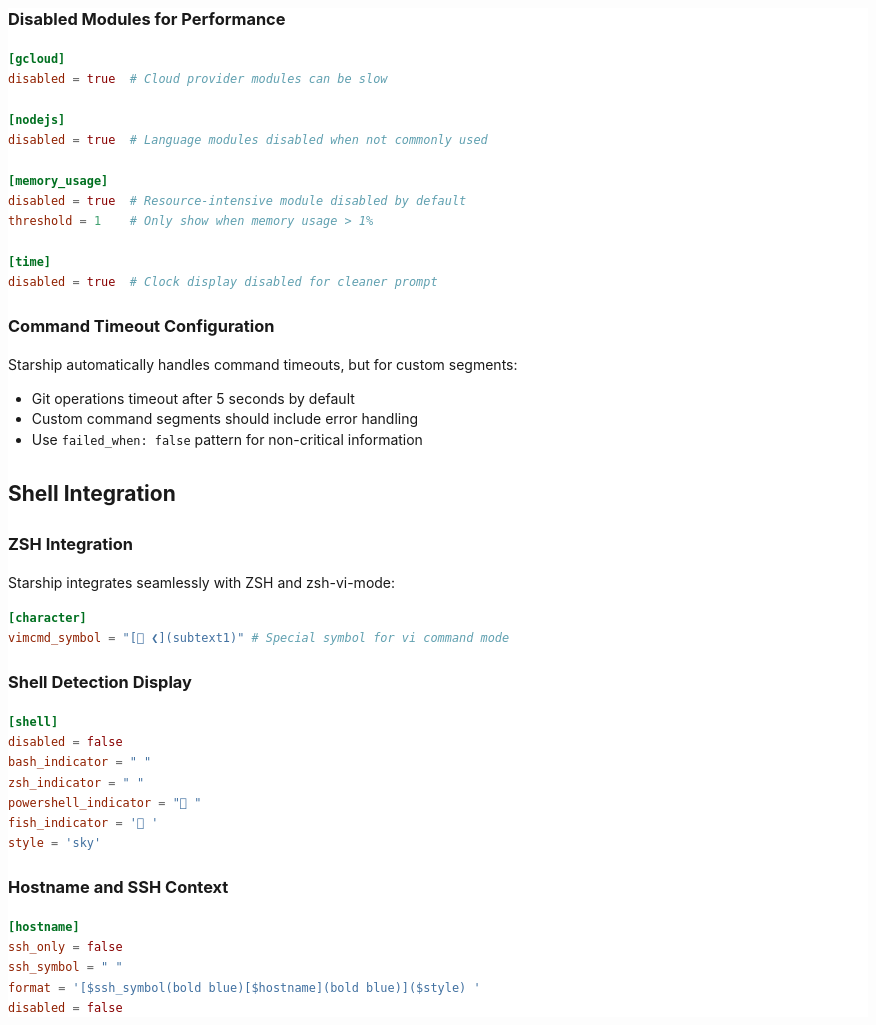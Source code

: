 ### Disabled Modules for Performance
```toml
[gcloud]
disabled = true  # Cloud provider modules can be slow

[nodejs]
disabled = true  # Language modules disabled when not commonly used

[memory_usage]
disabled = true  # Resource-intensive module disabled by default
threshold = 1    # Only show when memory usage > 1%

[time]
disabled = true  # Clock display disabled for cleaner prompt
```

### Command Timeout Configuration
Starship automatically handles command timeouts, but for custom segments:
- Git operations timeout after 5 seconds by default
- Custom command segments should include error handling
- Use `failed_when: false` pattern for non-critical information

## Shell Integration

### ZSH Integration
Starship integrates seamlessly with ZSH and zsh-vi-mode:
```toml
[character]
vimcmd_symbol = "[󰄛 ❮](subtext1)" # Special symbol for vi command mode
```

### Shell Detection Display
```toml
[shell]
disabled = false
bash_indicator = " "
zsh_indicator = " "
powershell_indicator = "󰨊 "
fish_indicator = '󰈺 '
style = 'sky'
```

### Hostname and SSH Context
```toml
[hostname]
ssh_only = false
ssh_symbol = " "
format = '[$ssh_symbol(bold blue)[$hostname](bold blue)]($style) '
disabled = false
```
